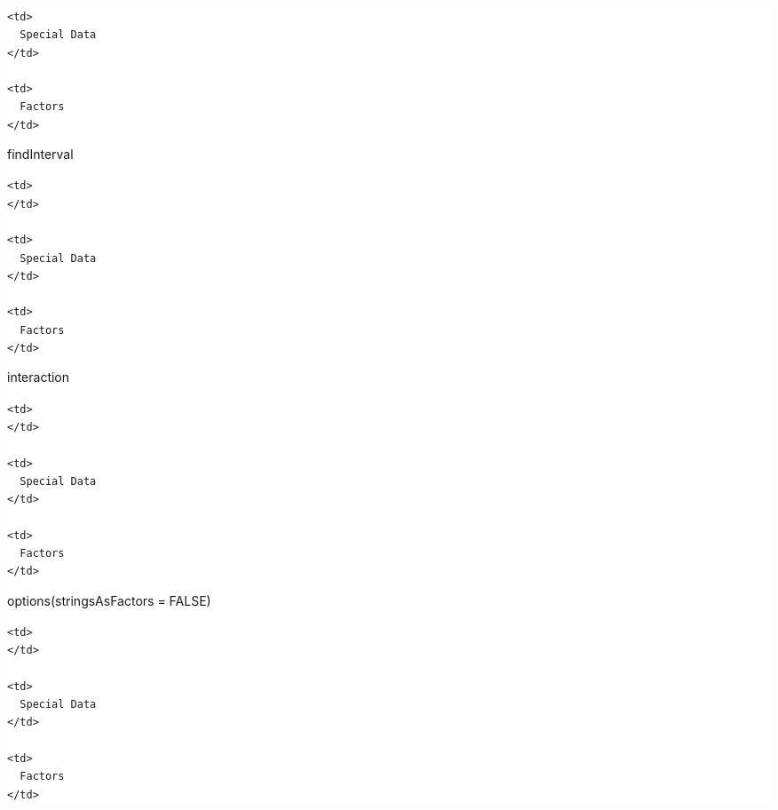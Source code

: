     <td>
      Special Data
    </td>
    
    <td>
      Factors
    </td>
  </tr>
  
  <tr>
    <td>
      findInterval
    </td>
    
    <td>
    </td>
    
    <td>
      Special Data
    </td>
    
    <td>
      Factors
    </td>
  </tr>
  
  <tr>
    <td>
      interaction
    </td>
    
    <td>
    </td>
    
    <td>
      Special Data
    </td>
    
    <td>
      Factors
    </td>
  </tr>
  
  <tr>
    <td>
      options(stringsAsFactors = FALSE)
    </td>
    
    <td>
    </td>
    
    <td>
      Special Data
    </td>
    
    <td>
      Factors
    </td>
  </tr>
  